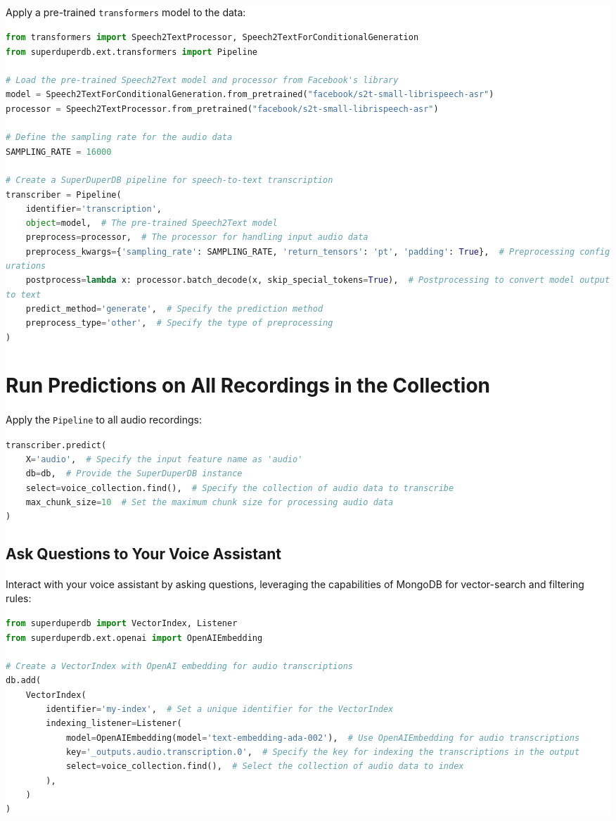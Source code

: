 Apply a pre-trained `transformers` model to the data:


```python
from transformers import Speech2TextProcessor, Speech2TextForConditionalGeneration
from superduperdb.ext.transformers import Pipeline

# Load the pre-trained Speech2Text model and processor from Facebook's library
model = Speech2TextForConditionalGeneration.from_pretrained("facebook/s2t-small-librispeech-asr")
processor = Speech2TextProcessor.from_pretrained("facebook/s2t-small-librispeech-asr")

# Define the sampling rate for the audio data
SAMPLING_RATE = 16000

# Create a SuperDuperDB pipeline for speech-to-text transcription
transcriber = Pipeline(
    identifier='transcription',
    object=model,  # The pre-trained Speech2Text model
    preprocess=processor,  # The processor for handling input audio data
    preprocess_kwargs={'sampling_rate': SAMPLING_RATE, 'return_tensors': 'pt', 'padding': True},  # Preprocessing configurations
    postprocess=lambda x: processor.batch_decode(x, skip_special_tokens=True),  # Postprocessing to convert model output to text
    predict_method='generate',  # Specify the prediction method
    preprocess_type='other',  # Specify the type of preprocessing
)
```

# Run Predictions on All Recordings in the Collection
Apply the `Pipeline` to all audio recordings:


```python
transcriber.predict(
    X='audio',  # Specify the input feature name as 'audio'
    db=db,  # Provide the SuperDuperDB instance
    select=voice_collection.find(),  # Specify the collection of audio data to transcribe
    max_chunk_size=10  # Set the maximum chunk size for processing audio data
)
```

## Ask Questions to Your Voice Assistant

Interact with your voice assistant by asking questions, leveraging the capabilities of MongoDB for vector-search and filtering rules:


```python
from superduperdb import VectorIndex, Listener
from superduperdb.ext.openai import OpenAIEmbedding

# Create a VectorIndex with OpenAI embedding for audio transcriptions
db.add(
    VectorIndex(
        identifier='my-index',  # Set a unique identifier for the VectorIndex
        indexing_listener=Listener(
            model=OpenAIEmbedding(model='text-embedding-ada-002'),  # Use OpenAIEmbedding for audio transcriptions
            key='_outputs.audio.transcription.0',  # Specify the key for indexing the transcriptions in the output
            select=voice_collection.find(),  # Select the collection of audio data to index
        ),
    )
)
```
